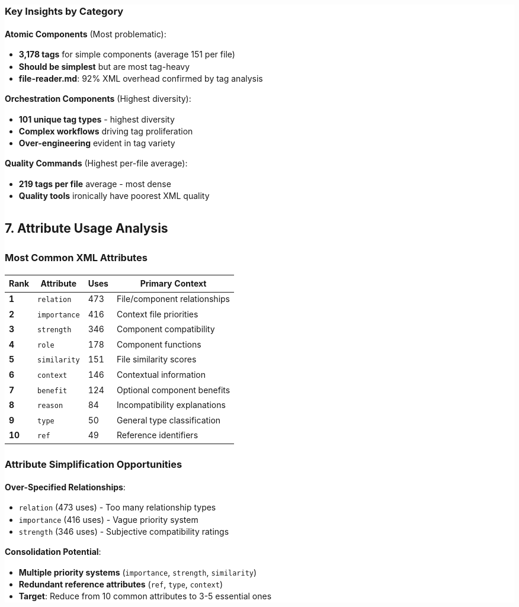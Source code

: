 ### Key Insights by Category

**Atomic Components** (Most problematic):
- **3,178 tags** for simple components (average 151 per file)
- **Should be simplest** but are most tag-heavy
- **file-reader.md**: 92% XML overhead confirmed by tag analysis

**Orchestration Components** (Highest diversity):
- **101 unique tag types** - highest diversity
- **Complex workflows** driving tag proliferation
- **Over-engineering** evident in tag variety

**Quality Commands** (Highest per-file average):
- **219 tags per file** average - most dense
- **Quality tools** ironically have poorest XML quality

## 7. Attribute Usage Analysis

### Most Common XML Attributes

| Rank | Attribute | Uses | Primary Context |
|------|-----------|------|-----------------|
| **1** | `relation` | 473 | File/component relationships |
| **2** | `importance` | 416 | Context file priorities |
| **3** | `strength` | 346 | Component compatibility |
| **4** | `role` | 178 | Component functions |
| **5** | `similarity` | 151 | File similarity scores |
| **6** | `context` | 146 | Contextual information |
| **7** | `benefit` | 124 | Optional component benefits |
| **8** | `reason` | 84 | Incompatibility explanations |
| **9** | `type` | 50 | General type classification |
| **10** | `ref` | 49 | Reference identifiers |

### Attribute Simplification Opportunities

**Over-Specified Relationships**:
- `relation` (473 uses) - Too many relationship types
- `importance` (416 uses) - Vague priority system
- `strength` (346 uses) - Subjective compatibility ratings

**Consolidation Potential**:
- **Multiple priority systems** (`importance`, `strength`, `similarity`)
- **Redundant reference attributes** (`ref`, `type`, `context`)
- **Target**: Reduce from 10 common attributes to 3-5 essential ones
